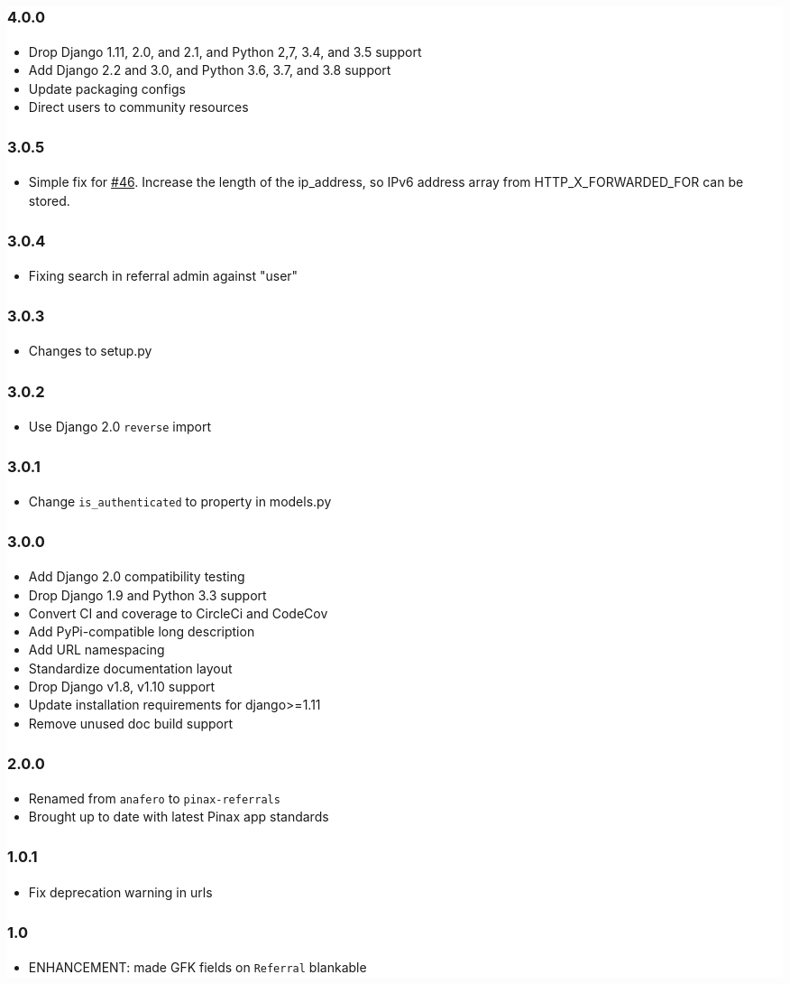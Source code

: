 ### 4.0.0

* Drop Django 1.11, 2.0, and 2.1, and Python 2,7, 3.4, and 3.5 support
* Add Django 2.2 and 3.0, and Python 3.6, 3.7, and 3.8 support
* Update packaging configs
* Direct users to community resources

### 3.0.5

* Simple fix for [#46](https://github.com/pinax/pinax-referrals/issues/46). Increase the length of the ip_address, so IPv6 address array from HTTP_X_FORWARDED_FOR can be stored.

### 3.0.4

* Fixing search in referral admin against "user"

### 3.0.3

* Changes to setup.py

### 3.0.2

* Use Django 2.0 `reverse` import

### 3.0.1

* Change `is_authenticated` to property in models.py

### 3.0.0

* Add Django 2.0 compatibility testing
* Drop Django 1.9 and Python 3.3 support
* Convert CI and coverage to CircleCi and CodeCov
* Add PyPi-compatible long description
* Add URL namespacing
* Standardize documentation layout
* Drop Django v1.8, v1.10 support
* Update installation requirements for django>=1.11
* Remove unused doc build support

### 2.0.0

* Renamed from `anafero` to `pinax-referrals`
* Brought up to date with latest Pinax app standards

### 1.0.1

* Fix deprecation warning in urls

### 1.0

* ENHANCEMENT: made GFK fields on `Referral` blankable
